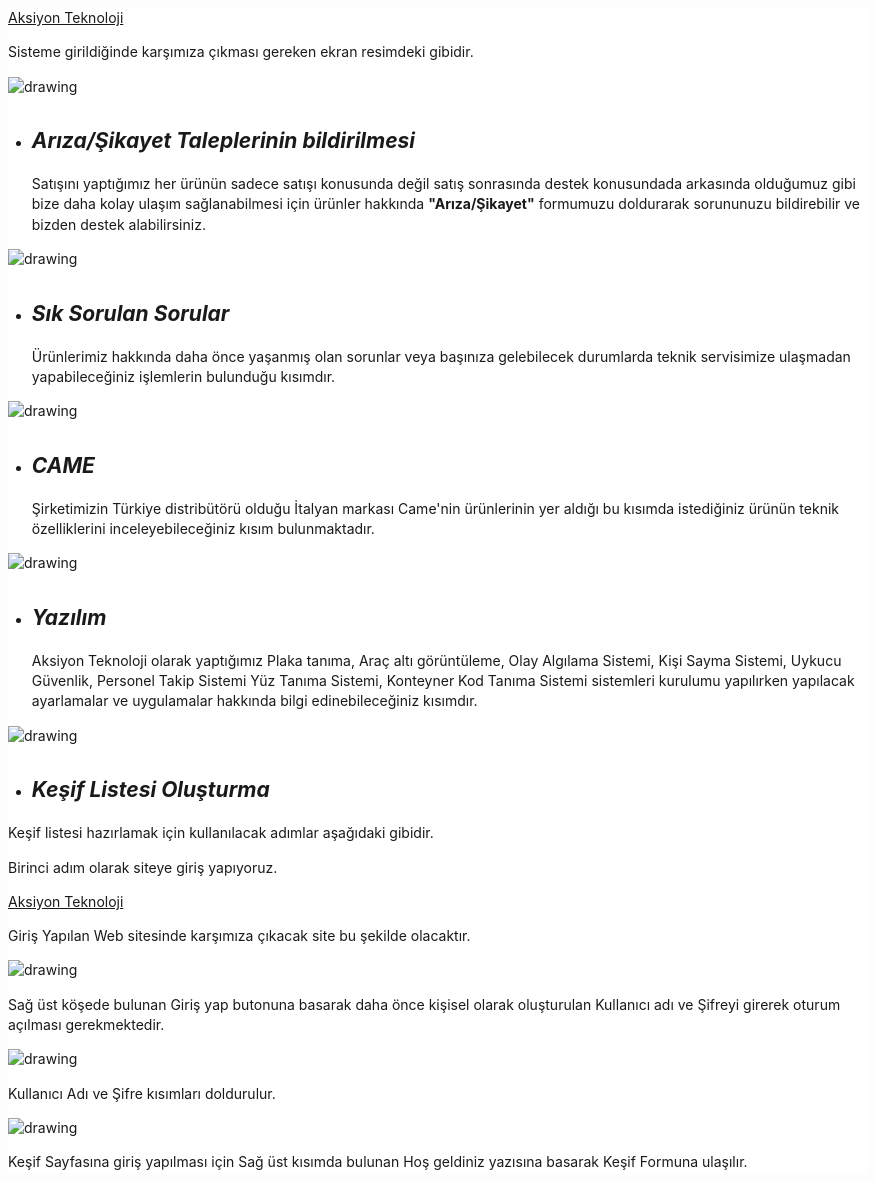 
[Aksiyon Teknoloji](https://www.aksiyonteknikservis.online/)

Sisteme girildiğinde karşımıza çıkması gereken ekran resimdeki gibidir.

<img src="https://i.hizliresim.com/sjfqq78.png" alt="drawing" width="800"/>

- ## _Arıza/Şikayet Taleplerinin bildirilmesi_
  Satışını yaptığımız her ürünün sadece satışı konusunda değil satış sonrasında destek konusundada arkasında olduğumuz gibi bize daha kolay ulaşım sağlanabilmesi için ürünler hakkında **"Arıza/Şikayet"** formumuzu doldurarak sorununuzu bildirebilir ve bizden destek alabilirsiniz.

<img src="https://i.hizliresim.com/5b15rg5.png" alt="drawing" width="800"/>

- ## _Sık Sorulan Sorular_

  Ürünlerimiz hakkında daha önce yaşanmış olan sorunlar veya başınıza gelebilecek durumlarda teknik servisimize ulaşmadan yapabileceğiniz işlemlerin bulunduğu kısımdır.

<img src="https://i.hizliresim.com/gsagbyq.png" alt="drawing" width="800"/>

- ## _CAME_
  Şirketimizin Türkiye distribütörü olduğu İtalyan markası Came'nin ürünlerinin yer aldığı bu kısımda istediğiniz ürünün teknik özelliklerini inceleyebileceğiniz kısım bulunmaktadır.

<img src="https://i.hizliresim.com/3d6njib.png" alt="drawing" width="800"/>

- ## _Yazılım_
  Aksiyon Teknoloji olarak yaptığımız Plaka tanıma, Araç altı görüntüleme, Olay Algılama Sistemi, Kişi Sayma Sistemi, Uykucu Güvenlik, Personel Takip Sistemi
  Yüz Tanıma Sistemi, Konteyner Kod Tanıma Sistemi sistemleri kurulumu yapılırken yapılacak ayarlamalar ve uygulamalar hakkında bilgi edinebileceğiniz kısımdır.

<img src="https://i.hizliresim.com/i19z2on.png" alt="drawing" width="800"/>

- ## _Keşif Listesi Oluşturma_

Keşif listesi hazırlamak için kullanılacak adımlar aşağıdaki gibidir.

Birinci adım olarak siteye giriş yapıyoruz.

[Aksiyon Teknoloji](https://www.aksiyonteknikservis.online/)

Giriş Yapılan Web sitesinde karşımıza çıkacak site bu şekilde olacaktır.

<img src="https://i.hizliresim.com/tv16dpa.png" alt="drawing" width="800"/>

Sağ üst köşede bulunan Giriş yap butonuna basarak daha önce kişisel olarak oluşturulan Kullanıcı adı ve Şifreyi girerek oturum açılması gerekmektedir.

<img src="https://i.hizliresim.com/eukm6fc.png" alt="drawing" width="800"/>

Kullanıcı Adı ve Şifre kısımları doldurulur.

<img src="https://i.hizliresim.com/e7gyjki.png" alt="drawing" width="800"/>

Keşif Sayfasına giriş yapılması için Sağ üst kısımda bulunan Hoş geldiniz yazısına basarak Keşif Formuna ulaşılır.

